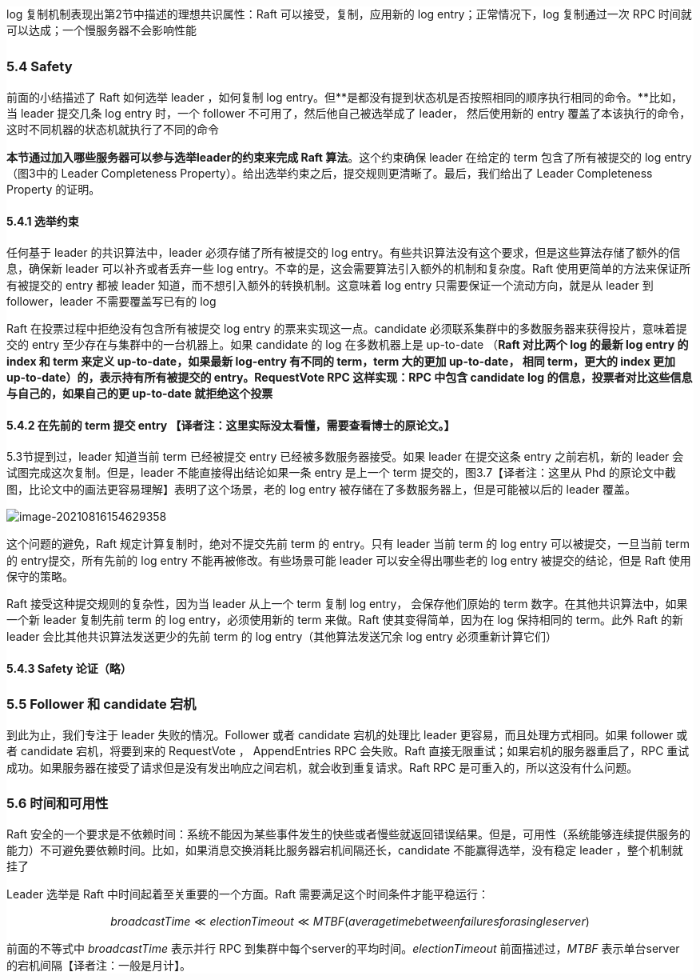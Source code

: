 log 复制机制表现出第2节中描述的理想共识属性：Raft 可以接受，复制，应用新的 log entry；正常情况下，log 复制通过一次 RPC 时间就可以达成；一个慢服务器不会影响性能

### 5.4 Safety

前面的小结描述了 Raft 如何选举 leader ，如何复制 log entry。但**是都没有提到状态机是否按照相同的顺序执行相同的命令。**比如，当 leader 提交几条 log entry 时，一个 follower 不可用了，然后他自己被选举成了 leader， 然后使用新的 entry 覆盖了本该执行的命令，这时不同机器的状态机就执行了不同的命令

**本节通过加入哪些服务器可以参与选举leader的约束来完成 Raft 算法**。这个约束确保 leader 在给定的 term 包含了所有被提交的 log entry（图3中的 Leader Completeness Property）。给出选举约束之后，提交规则更清晰了。最后，我们给出了 Leader Completeness Property 的证明。

#### 5.4.1 选举约束

任何基于 leader 的共识算法中，leader 必须存储了所有被提交的 log entry。有些共识算法没有这个要求，但是这些算法存储了额外的信息，确保新 leader 可以补齐或者丢弃一些 log entry。不幸的是，这会需要算法引入额外的机制和复杂度。Raft 使用更简单的方法来保证所有被提交的 entry 都被 leader 知道，而不想引入额外的转换机制。这意味着 log entry 只需要保证一个流动方向，就是从 leader 到 follower，leader 不需要覆盖写已有的 log

Raft 在投票过程中拒绝没有包含所有被提交 log entry 的票来实现这一点。candidate 必须联系集群中的多数服务器来获得投片，意味着提交的 entry 至少存在与集群中的一台机器上。如果 candidate 的 log 在多数机器上是 up-to-date （**Raft 对比两个 log 的最新 log entry 的 index 和 term 来定义 up-to-date，如果最新 log-entry 有不同的 term，term 大的更加 up-to-date， 相同 term，更大的 index 更加 up-to-date）的，表示持有所有被提交的 entry。RequestVote RPC 这样实现：RPC 中包含 candidate log 的信息，投票者对比这些信息与自己的，如果自己的更 up-to-date 就拒绝这个投票**

#### 5.4.2 在先前的 term 提交 entry 【译者注：这里实际没太看懂，需要查看博士的原论文。】

5.3节提到过，leader 知道当前 term 已经被提交 entry 已经被多数服务器接受。如果 leader 在提交这条 entry 之前宕机，新的 leader 会试图完成这次复制。但是，leader 不能直接得出结论如果一条 entry 是上一个 term 提交的，图3.7【译者注：这里从 Phd 的原论文中截图，比论文中的画法更容易理解】表明了这个场景，老的 log entry 被存储在了多数服务器上，但是可能被以后的 leader 覆盖。

![image-20210816154629358](/pics/2021-03-02-raft-extended/image-20210816154629358.png)

这个问题的避免，Raft 规定计算复制时，绝对不提交先前 term 的 entry。只有 leader 当前 term 的 log entry 可以被提交，一旦当前 term 的 entry提交，所有先前的 log entry 不能再被修改。有些场景可能 leader 可以安全得出哪些老的 log entry 被提交的结论，但是 Raft 使用保守的策略。

Raft 接受这种提交规则的复杂性，因为当 leader 从上一个 term 复制 log entry， 会保存他们原始的 term 数字。在其他共识算法中，如果一个新 leader 复制先前 term 的 log entry，必须使用新的 term 来做。Raft 使其变得简单，因为在 log 保持相同的 term。此外 Raft 的新 leader 会比其他共识算法发送更少的先前 term 的 log entry（其他算法发送冗余 log entry 必须重新计算它们）

#### 5.4.3 Safety 论证（略）

### 5.5 Follower 和 candidate 宕机

到此为止，我们专注于 leader 失败的情况。Follower 或者 candidate 宕机的处理比 leader 更容易，而且处理方式相同。如果 follower 或者 candidate 宕机，将要到来的 RequestVote ， AppendEntries RPC 会失败。Raft 直接无限重试；如果宕机的服务器重启了，RPC 重试成功。如果服务器在接受了请求但是没有发出响应之间宕机，就会收到重复请求。Raft RPC 是可重入的，所以这没有什么问题。

### 5.6 时间和可用性

Raft 安全的一个要求是不依赖时间：系统不能因为某些事件发生的快些或者慢些就返回错误结果。但是，可用性（系统能够连续提供服务的能力）不可避免要依赖时间。比如，如果消息交换消耗比服务器宕机间隔还长，candidate 不能赢得选举，没有稳定 leader ，整个机制就挂了

Leader 选举是 Raft 中时间起着至关重要的一个方面。Raft 需要满足这个时间条件才能平稳运行：

$$broadcastTime \ll electionTimeout \ll MTBF(average time between failures for a single server)$$

前面的不等式中 $broadcastTime$ 表示并行 RPC 到集群中每个server的平均时间。$electionTimeout$ 前面描述过，$MTBF$ 表示单台server 的宕机间隔【译者注：一般是月计】。
